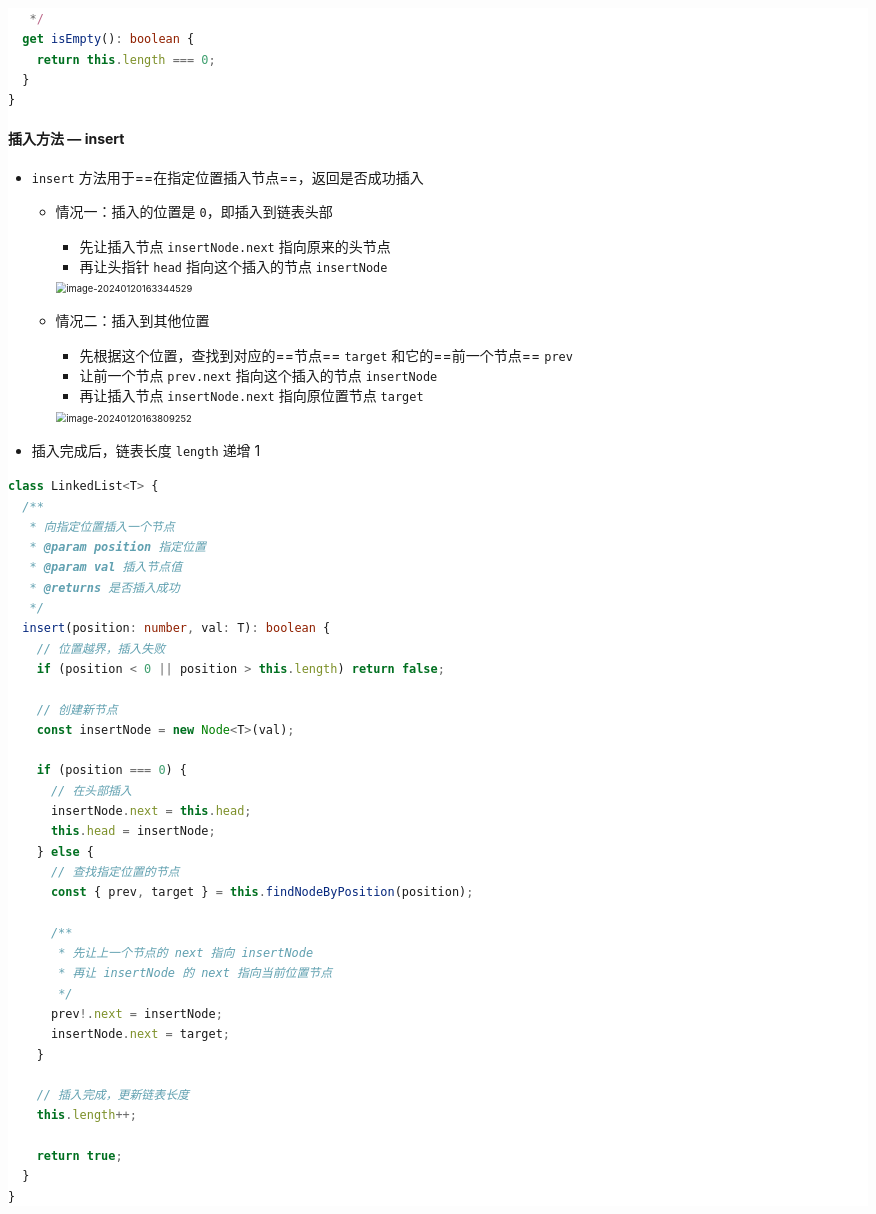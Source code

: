   ```typescript
     */
    get isEmpty(): boolean {
      return this.length === 0;
    }
  }
  ```



#### 插入方法 — insert

- `insert` 方法用于==在指定位置插入节点==，返回是否成功插入

  - 情况一：插入的位置是 `0`，即插入到链表头部

    - 先让插入节点 `insertNode.next` 指向原来的头节点
    - 再让头指针 `head` 指向这个插入的节点 `insertNode`

    <img src="./images/image-20240120163344529.png" alt="image-20240120163344529" style="zoom: 67%;" /> 

  - 情况二：插入到其他位置

    - 先根据这个位置，查找到对应的==节点== `target` 和它的==前一个节点== `prev`
    - 让前一个节点 `prev.next` 指向这个插入的节点 `insertNode`
    - 再让插入节点 `insertNode.next` 指向原位置节点 `target`

    <img src="./images/image-20240120163809252.png" alt="image-20240120163809252" style="zoom:67%;" />

- 插入完成后，链表长度 `length` 递增 1

```typescript
class LinkedList<T> {
  /**
   * 向指定位置插入一个节点
   * @param position 指定位置
   * @param val 插入节点值
   * @returns 是否插入成功
   */
  insert(position: number, val: T): boolean {
    // 位置越界，插入失败
    if (position < 0 || position > this.length) return false;

    // 创建新节点
    const insertNode = new Node<T>(val);

    if (position === 0) {
      // 在头部插入
      insertNode.next = this.head;
      this.head = insertNode;
    } else {
      // 查找指定位置的节点
      const { prev, target } = this.findNodeByPosition(position);

      /**
       * 先让上一个节点的 next 指向 insertNode
       * 再让 insertNode 的 next 指向当前位置节点
       */
      prev!.next = insertNode;
      insertNode.next = target;
    }

    // 插入完成，更新链表长度
    this.length++;

    return true;
  }
}
```